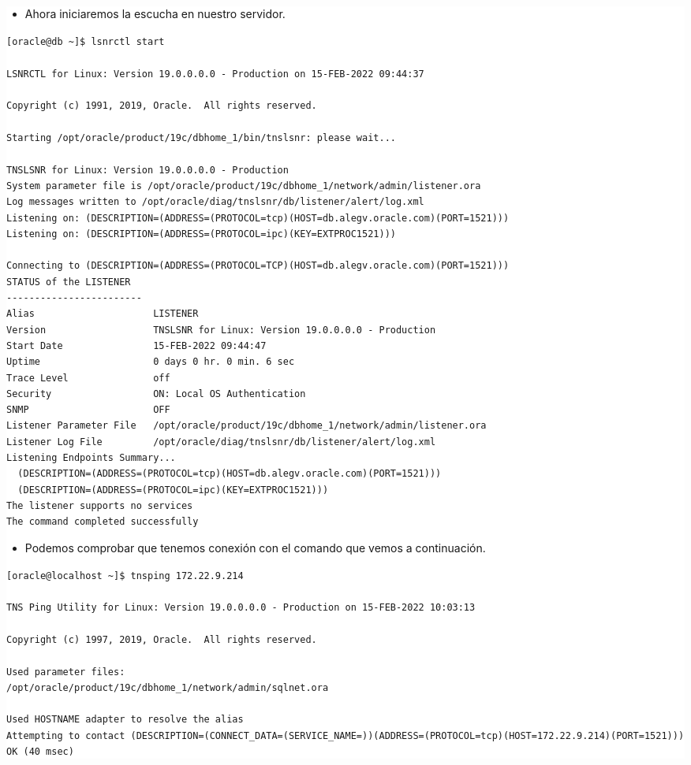 * Ahora iniciaremos la escucha en nuestro servidor.

~~~
[oracle@db ~]$ lsnrctl start

LSNRCTL for Linux: Version 19.0.0.0.0 - Production on 15-FEB-2022 09:44:37

Copyright (c) 1991, 2019, Oracle.  All rights reserved.

Starting /opt/oracle/product/19c/dbhome_1/bin/tnslsnr: please wait...

TNSLSNR for Linux: Version 19.0.0.0.0 - Production
System parameter file is /opt/oracle/product/19c/dbhome_1/network/admin/listener.ora
Log messages written to /opt/oracle/diag/tnslsnr/db/listener/alert/log.xml
Listening on: (DESCRIPTION=(ADDRESS=(PROTOCOL=tcp)(HOST=db.alegv.oracle.com)(PORT=1521)))
Listening on: (DESCRIPTION=(ADDRESS=(PROTOCOL=ipc)(KEY=EXTPROC1521)))

Connecting to (DESCRIPTION=(ADDRESS=(PROTOCOL=TCP)(HOST=db.alegv.oracle.com)(PORT=1521)))
STATUS of the LISTENER
------------------------
Alias                     LISTENER
Version                   TNSLSNR for Linux: Version 19.0.0.0.0 - Production
Start Date                15-FEB-2022 09:44:47
Uptime                    0 days 0 hr. 0 min. 6 sec
Trace Level               off
Security                  ON: Local OS Authentication
SNMP                      OFF
Listener Parameter File   /opt/oracle/product/19c/dbhome_1/network/admin/listener.ora
Listener Log File         /opt/oracle/diag/tnslsnr/db/listener/alert/log.xml
Listening Endpoints Summary...
  (DESCRIPTION=(ADDRESS=(PROTOCOL=tcp)(HOST=db.alegv.oracle.com)(PORT=1521)))
  (DESCRIPTION=(ADDRESS=(PROTOCOL=ipc)(KEY=EXTPROC1521)))
The listener supports no services
The command completed successfully
~~~

* Podemos comprobar que tenemos conexión con el comando que vemos a continuación.

~~~
[oracle@localhost ~]$ tnsping 172.22.9.214

TNS Ping Utility for Linux: Version 19.0.0.0.0 - Production on 15-FEB-2022 10:03:13

Copyright (c) 1997, 2019, Oracle.  All rights reserved.

Used parameter files:
/opt/oracle/product/19c/dbhome_1/network/admin/sqlnet.ora

Used HOSTNAME adapter to resolve the alias
Attempting to contact (DESCRIPTION=(CONNECT_DATA=(SERVICE_NAME=))(ADDRESS=(PROTOCOL=tcp)(HOST=172.22.9.214)(PORT=1521)))
OK (40 msec)
~~~
